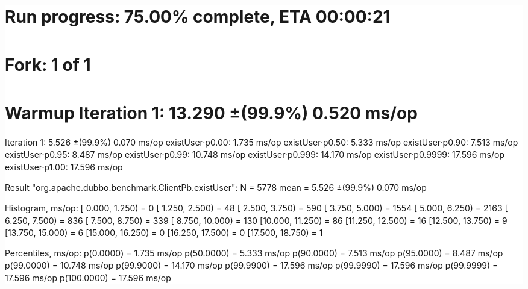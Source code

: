 # Run progress: 75.00% complete, ETA 00:00:21
# Fork: 1 of 1
# Warmup Iteration   1: 13.290 ±(99.9%) 0.520 ms/op
Iteration   1: 5.526 ±(99.9%) 0.070 ms/op
                 existUser·p0.00:   1.735 ms/op
                 existUser·p0.50:   5.333 ms/op
                 existUser·p0.90:   7.513 ms/op
                 existUser·p0.95:   8.487 ms/op
                 existUser·p0.99:   10.748 ms/op
                 existUser·p0.999:  14.170 ms/op
                 existUser·p0.9999: 17.596 ms/op
                 existUser·p1.00:   17.596 ms/op



Result "org.apache.dubbo.benchmark.ClientPb.existUser":
  N = 5778
  mean =      5.526 ±(99.9%) 0.070 ms/op

  Histogram, ms/op:
    [ 0.000,  1.250) = 0 
    [ 1.250,  2.500) = 48 
    [ 2.500,  3.750) = 590 
    [ 3.750,  5.000) = 1554 
    [ 5.000,  6.250) = 2163 
    [ 6.250,  7.500) = 836 
    [ 7.500,  8.750) = 339 
    [ 8.750, 10.000) = 130 
    [10.000, 11.250) = 86 
    [11.250, 12.500) = 16 
    [12.500, 13.750) = 9 
    [13.750, 15.000) = 6 
    [15.000, 16.250) = 0 
    [16.250, 17.500) = 0 
    [17.500, 18.750) = 1 

  Percentiles, ms/op:
      p(0.0000) =      1.735 ms/op
     p(50.0000) =      5.333 ms/op
     p(90.0000) =      7.513 ms/op
     p(95.0000) =      8.487 ms/op
     p(99.0000) =     10.748 ms/op
     p(99.9000) =     14.170 ms/op
     p(99.9900) =     17.596 ms/op
     p(99.9990) =     17.596 ms/op
     p(99.9999) =     17.596 ms/op
    p(100.0000) =     17.596 ms/op

